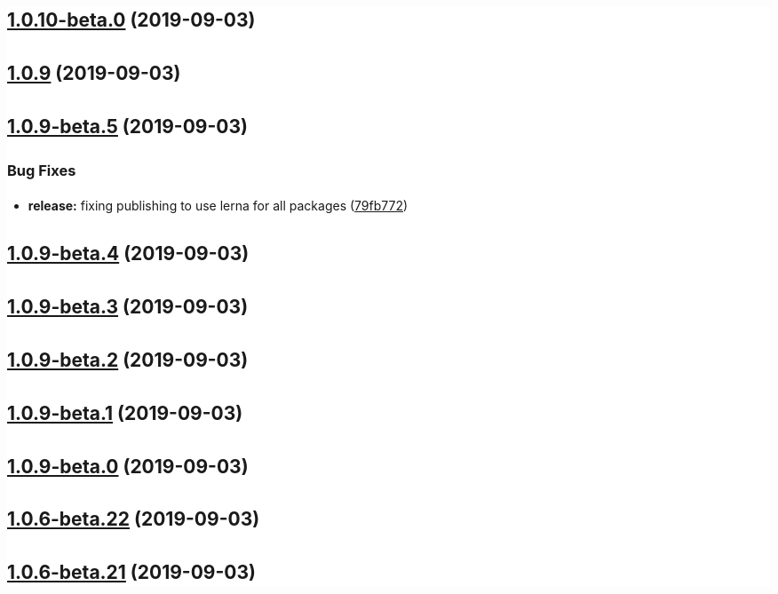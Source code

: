 

## [1.0.10-beta.0](https://github.com/flood-io/element/compare/v1.0.9...v1.0.10-beta.0) (2019-09-03)



## [1.0.9](https://github.com/flood-io/element/compare/v1.0.9-beta.5...v1.0.9) (2019-09-03)



## [1.0.9-beta.5](https://github.com/flood-io/element/compare/v1.0.9-beta.4...v1.0.9-beta.5) (2019-09-03)


### Bug Fixes

* **release:** fixing publishing to use lerna for all packages ([79fb772](https://github.com/flood-io/element/commit/79fb772))



## [1.0.9-beta.4](https://github.com/flood-io/element/compare/v1.0.9-beta.3...v1.0.9-beta.4) (2019-09-03)



## [1.0.9-beta.3](https://github.com/flood-io/element/compare/v1.0.9-beta.2...v1.0.9-beta.3) (2019-09-03)



## [1.0.9-beta.2](https://github.com/flood-io/element/compare/v1.0.9-beta.1...v1.0.9-beta.2) (2019-09-03)



## [1.0.9-beta.1](https://github.com/flood-io/element/compare/v1.0.9-beta.0...v1.0.9-beta.1) (2019-09-03)



## [1.0.9-beta.0](https://github.com/flood-io/element/compare/v1.0.6-beta.22...v1.0.9-beta.0) (2019-09-03)



## [1.0.6-beta.22](https://github.com/flood-io/element/compare/v1.0.6-beta.21...v1.0.6-beta.22) (2019-09-03)



## [1.0.6-beta.21](https://github.com/flood-io/element/compare/v1.0.6-beta.20...v1.0.6-beta.21) (2019-09-03)
